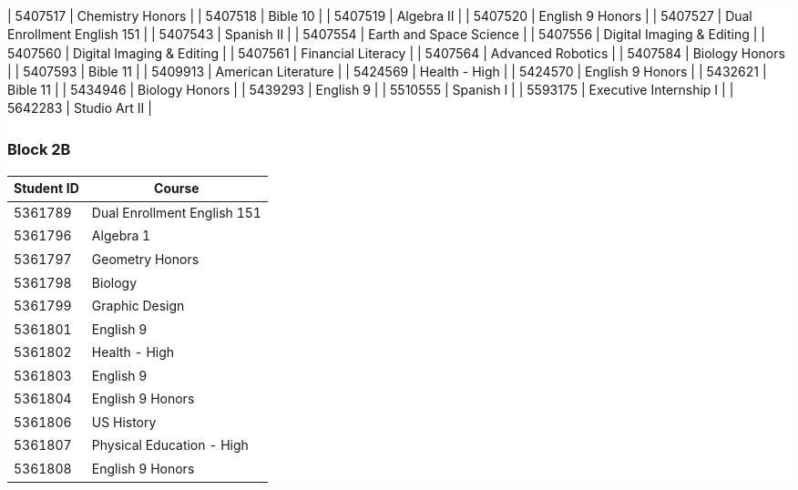 | 5407517 | Chemistry Honors |
| 5407518 | Bible 10 |
| 5407519 | Algebra II |
| 5407520 | English 9 Honors |
| 5407527 | Dual Enrollment English 151 |
| 5407543 | Spanish II |
| 5407554 | Earth and Space Science |
| 5407556 | Digital Imaging & Editing |
| 5407560 | Digital Imaging & Editing |
| 5407561 | Financial Literacy |
| 5407564 | Advanced Robotics |
| 5407584 | Biology Honors |
| 5407593 | Bible 11 |
| 5409913 | American Literature |
| 5424569 | Health - High  |
| 5424570 | English 9 Honors |
| 5432621 | Bible 11 |
| 5434946 | Biology Honors |
| 5439293 | English 9 |
| 5510555 | Spanish I |
| 5593175 | Executive Internship I |
| 5642283 | Studio Art II |

### Block 2B

| Student ID | Course |
|------------|--------|
| 5361789 | Dual Enrollment English 151 |
| 5361796 | Algebra 1 |
| 5361797 | Geometry Honors |
| 5361798 | Biology |
| 5361799 | Graphic Design |
| 5361801 | English 9 |
| 5361802 | Health - High  |
| 5361803 | English 9 |
| 5361804 | English 9 Honors |
| 5361806 | US History |
| 5361807 | Physical Education - High  |
| 5361808 | English 9 Honors |